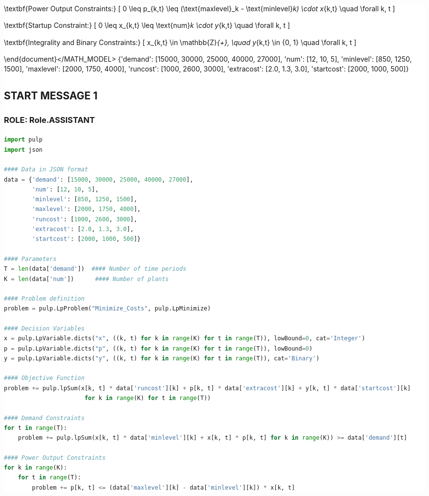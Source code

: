 \textbf{Power Output Constraints:}
\[
0 \leq p_{k,t} \leq (\text{maxlevel}_k - \text{minlevel}_k) \cdot x_{k,t} \quad \forall k, t
\]

\textbf{Startup Constraint:}
\[
0 \leq x_{k,t} \leq \text{num}_k \cdot y_{k,t} \quad \forall k, t
\]

\textbf{Integrality and Binary Constraints:}
\[
x_{k,t} \in \mathbb{Z}_{+}, \quad y_{k,t} \in \{0, 1\} \quad \forall k, t
\]

\end{document}</MATH_MODEL>
<DATA>
{'demand': [15000, 30000, 25000, 40000, 27000], 'num': [12, 10, 5], 'minlevel': [850, 1250, 1500], 'maxlevel': [2000, 1750, 4000], 'runcost': [1000, 2600, 3000], 'extracost': [2.0, 1.3, 3.0], 'startcost': [2000, 1000, 500]}</DATA>


## START MESSAGE 1 
### ROLE: Role.ASSISTANT
```python
import pulp
import json

#### Data in JSON format
data = {'demand': [15000, 30000, 25000, 40000, 27000], 
        'num': [12, 10, 5], 
        'minlevel': [850, 1250, 1500], 
        'maxlevel': [2000, 1750, 4000], 
        'runcost': [1000, 2600, 3000], 
        'extracost': [2.0, 1.3, 3.0], 
        'startcost': [2000, 1000, 500]}

#### Parameters
T = len(data['demand'])  #### Number of time periods
K = len(data['num'])      #### Number of plants

#### Problem definition
problem = pulp.LpProblem("Minimize_Costs", pulp.LpMinimize)

#### Decision Variables
x = pulp.LpVariable.dicts("x", ((k, t) for k in range(K) for t in range(T)), lowBound=0, cat='Integer')
p = pulp.LpVariable.dicts("p", ((k, t) for k in range(K) for t in range(T)), lowBound=0)
y = pulp.LpVariable.dicts("y", ((k, t) for k in range(K) for t in range(T)), cat='Binary')

#### Objective Function
problem += pulp.lpSum(x[k, t] * data['runcost'][k] + p[k, t] * data['extracost'][k] + y[k, t] * data['startcost'][k]
                       for k in range(K) for t in range(T))

#### Demand Constraints
for t in range(T):
    problem += pulp.lpSum(x[k, t] * data['minlevel'][k] + x[k, t] * p[k, t] for k in range(K)) >= data['demand'][t]

#### Power Output Constraints
for k in range(K):
    for t in range(T):
        problem += p[k, t] <= (data['maxlevel'][k] - data['minlevel'][k]) * x[k, t]
```
